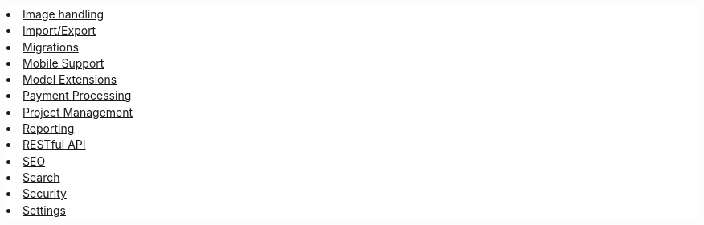    </li>
   <li>
    <a href="#image-handling">
     Image handling
    </a>
   </li>
   <li>
    <a href="#importexport">
     Import/Export
    </a>
   </li>
   <li>
    <a href="#migrations">
     Migrations
    </a>
   </li>
   <li>
    <a href="#mobile-support">
     Mobile Support
    </a>
   </li>
   <li>
    <a href="#model-extensions">
     Model Extensions
    </a>
   </li>
   <li>
    <a href="#payment-processing">
     Payment Processing
    </a>
   </li>
   <li>
    <a href="#project-management">
     Project Management
    </a>
   </li>
   <li>
    <a href="#reporting">
     Reporting
    </a>
   </li>
   <li>
    <a href="#restful-api">
     RESTful API
    </a>
   </li>
   <li>
    <a href="#seo">
     SEO
    </a>
   </li>
   <li>
    <a href="#search">
     Search
    </a>
   </li>
   <li>
    <a href="#security">
     Security
    </a>
   </li>
   <li>
    <a href="#settings">
     Settings